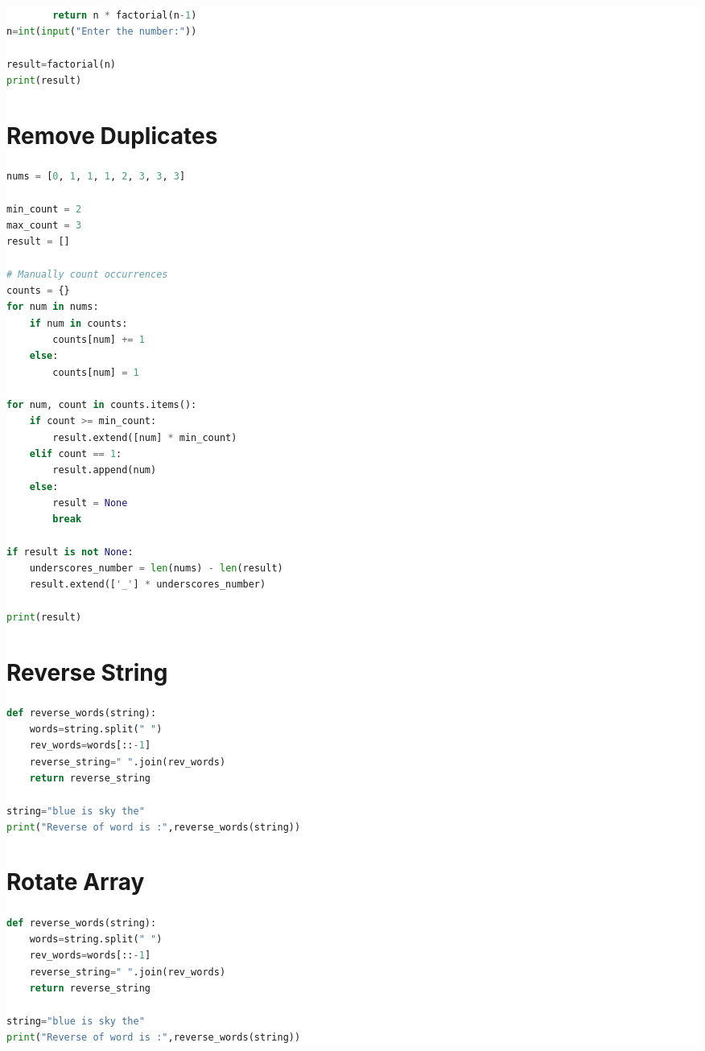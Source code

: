 ```python
        return n * factorial(n-1)
n=int(input("Enter the number:"))

result=factorial(n)
print(result)
```
# Remove Duplicates
```python
nums = [0, 1, 1, 1, 2, 3, 3, 3]

min_count = 2
max_count = 3
result = []

# Manually count occurrences
counts = {}
for num in nums:
    if num in counts:
        counts[num] += 1
    else:
        counts[num] = 1

for num, count in counts.items():
    if count >= min_count:
        result.extend([num] * min_count)
    elif count == 1:
        result.append(num)
    else:
        result = None
        break

if result is not None:
    underscores_number = len(nums) - len(result)
    result.extend(['_'] * underscores_number)

print(result)

```
# Reverse String
```python
def reverse_words(string):
    words=string.split(" ")
    rev_words=words[::-1]
    reverse_string=" ".join(rev_words)
    return reverse_string

string="blue is sky the"
print("Reverse of word is :",reverse_words(string))
```
# Rotate Array
```python
def reverse_words(string):
    words=string.split(" ")
    rev_words=words[::-1]
    reverse_string=" ".join(rev_words)
    return reverse_string

string="blue is sky the"
print("Reverse of word is :",reverse_words(string))
```